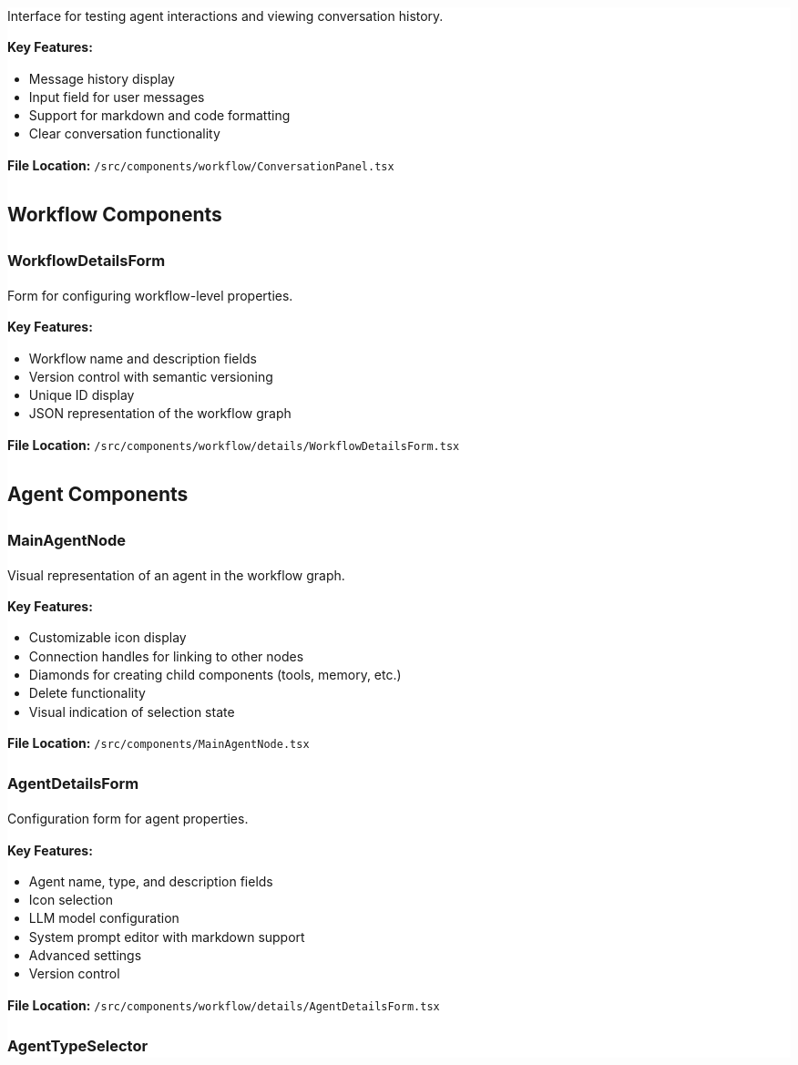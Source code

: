 Interface for testing agent interactions and viewing conversation history.

**Key Features:**
- Message history display
- Input field for user messages
- Support for markdown and code formatting
- Clear conversation functionality

**File Location:** `/src/components/workflow/ConversationPanel.tsx`

## Workflow Components

### WorkflowDetailsForm

Form for configuring workflow-level properties.

**Key Features:**
- Workflow name and description fields
- Version control with semantic versioning
- Unique ID display
- JSON representation of the workflow graph

**File Location:** `/src/components/workflow/details/WorkflowDetailsForm.tsx`

## Agent Components

### MainAgentNode

Visual representation of an agent in the workflow graph.

**Key Features:**
- Customizable icon display
- Connection handles for linking to other nodes
- Diamonds for creating child components (tools, memory, etc.)
- Delete functionality
- Visual indication of selection state

**File Location:** `/src/components/MainAgentNode.tsx`

### AgentDetailsForm

Configuration form for agent properties.

**Key Features:**
- Agent name, type, and description fields
- Icon selection
- LLM model configuration
- System prompt editor with markdown support
- Advanced settings
- Version control

**File Location:** `/src/components/workflow/details/AgentDetailsForm.tsx`

### AgentTypeSelector
